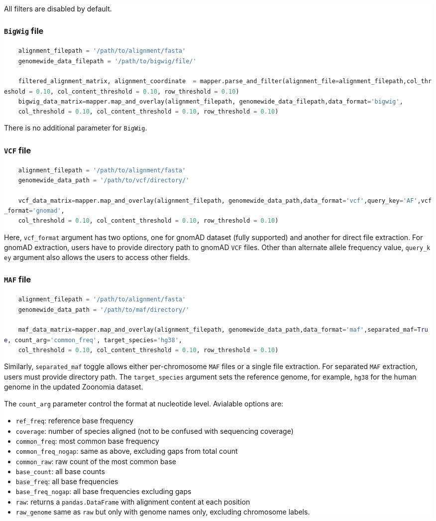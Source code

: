 All filters are disabled by default.


### `BigWig` file
```python
	alignment_filepath = '/path/to/alignment/fasta'
	genomewide_data_filepath = '/path/to/bigwig/file/'
	
	filtered_alignment_matrix, alignment_coordinate  = mapper.parse_and_filter(alignment_file=alignment_filepath,col_threshold = 0.10, col_content_threshold = 0.10, row_threshold = 0.10)
	bigwig_data_matrix=mapper.map_and_overlay(alignment_filepath, genomewide_data_filepath,data_format='bigwig', 
	col_threshold = 0.10, col_content_threshold = 0.10, row_threshold = 0.10)
```  
There is no additional parameter for `BigWig`.

### `VCF` file
```python
	alignment_filepath = '/path/to/alignment/fasta'
	genomewide_data_path = '/path/to/vcf/directory/'
	
	vcf_data_matrix=mapper.map_and_overlay(alignment_filepath, genomewide_data_path,data_format='vcf',query_key='AF',vcf_format='gnomad', 
	col_threshold = 0.10, col_content_threshold = 0.10, row_threshold = 0.10)
```
Here, `vcf_format` argument has two options, one for gnomAD dataset (fully supported) and another for direct file extraction. For gnomAD extraction, users have to provide directory path to gnomAD `VCF` files. Other than alternate allele frequency value, `query_key` argument also allows the users to access other fields.

### `MAF` file
```python
	alignment_filepath = '/path/to/alignment/fasta'
	genomewide_data_path = '/path/to/maf/directory/'
	
	maf_data_matrix=mapper.map_and_overlay(alignment_filepath, genomewide_data_path,data_format='maf',separated_maf=True, count_arg='common_freq', target_species='hg38', 
	col_threshold = 0.10, col_content_threshold = 0.10, row_threshold = 0.10)
```
Similarly, `separated_maf` toggle allows either per-chromosome `MAF` files or a single file extraction. For separated `MAF` extraction, users must provide directory path. The `target_species` argument sets the reference genome, for example, `hg38` for the human genome in the updated Zoonomia dataset. 

The `count_arg` parameter control the format at nucleotide level. Avialable options are:
- `ref_freq`: reference base frequency
- `coverage`: number of species aligned (not to be confused with sequencing coverage)
- `common_freq`: most common base frequency
- `common_freq_nogap`: same as above, excluding gaps from total count
- `common_raw`: raw count of the most common base
- `base_count`: all base counts
- `base_freq`: all base frequencies
- `base_freq_nogap`: all base frequencies excluding gaps
- `raw`: returns a `pandas.DataFrame` with alignment content at each position
- `raw_genome` same as `raw` but only with genome names only, excluding chromosome labels.
